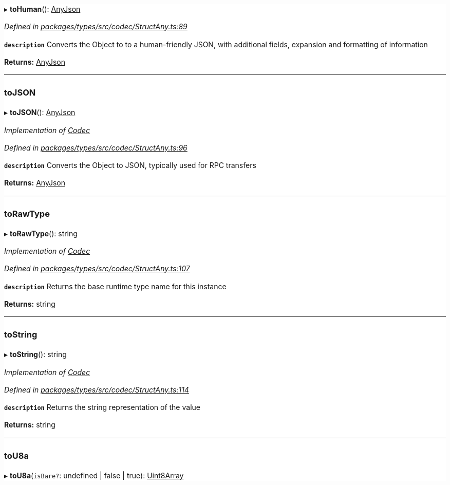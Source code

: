 ▸ **toHuman**(): [AnyJson](../modules/_packages_types_src_types_helpers_.md#anyjson)

*Defined in [packages/types/src/codec/StructAny.ts:89](https://github.com/polkadot-js/api/blob/acb565d46/packages/types/src/codec/StructAny.ts#L89)*

**`description`** Converts the Object to to a human-friendly JSON, with additional fields, expansion and formatting of information

**Returns:** [AnyJson](../modules/_packages_types_src_types_helpers_.md#anyjson)

___

### toJSON

▸ **toJSON**(): [AnyJson](../modules/_packages_types_src_types_helpers_.md#anyjson)

*Implementation of [Codec](../interfaces/_packages_types_src_types_codec_.codec.md)*

*Defined in [packages/types/src/codec/StructAny.ts:96](https://github.com/polkadot-js/api/blob/acb565d46/packages/types/src/codec/StructAny.ts#L96)*

**`description`** Converts the Object to JSON, typically used for RPC transfers

**Returns:** [AnyJson](../modules/_packages_types_src_types_helpers_.md#anyjson)

___

### toRawType

▸ **toRawType**(): string

*Implementation of [Codec](../interfaces/_packages_types_src_types_codec_.codec.md)*

*Defined in [packages/types/src/codec/StructAny.ts:107](https://github.com/polkadot-js/api/blob/acb565d46/packages/types/src/codec/StructAny.ts#L107)*

**`description`** Returns the base runtime type name for this instance

**Returns:** string

___

### toString

▸ **toString**(): string

*Implementation of [Codec](../interfaces/_packages_types_src_types_codec_.codec.md)*

*Defined in [packages/types/src/codec/StructAny.ts:114](https://github.com/polkadot-js/api/blob/acb565d46/packages/types/src/codec/StructAny.ts#L114)*

**`description`** Returns the string representation of the value

**Returns:** string

___

### toU8a

▸ **toU8a**(`isBare?`: undefined \| false \| true): [Uint8Array](_packages_types_src_codec_raw_.raw.md#uint8array)
